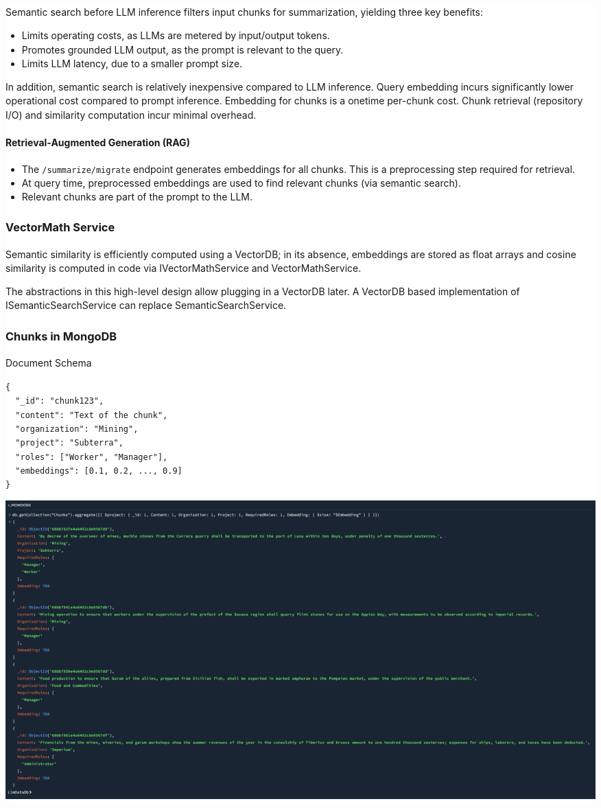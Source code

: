 Semantic search before LLM inference filters input chunks for summarization, yielding three key benefits:
- Limits operating costs, as LLMs are metered by input/output tokens.
- Promotes grounded LLM output, as the prompt is relevant to the query.
- Limits LLM latency, due to a smaller prompt size.

In addition, semantic search is relatively inexpensive compared to LLM inference.
Query embedding incurs significantly lower operational cost compared to prompt inference.
Embedding for chunks is a onetime per-chunk cost. 
Chunk retrieval (repository I/O) and similarity computation incur minimal overhead.

#### Retrieval-Augmented Generation (RAG)

- The `/summarize/migrate` endpoint generates embeddings for all chunks. This is a preprocessing step required for retrieval.
- At query time, preprocessed embeddings are used to find relevant chunks (via semantic search).
- Relevant chunks are part of the prompt to the LLM.

### VectorMath Service

Semantic similarity is efficiently computed using a VectorDB; in its absence, embeddings are stored as float arrays and cosine similarity is computed in code via IVectorMathService and VectorMathService.

The abstractions in this high-level design allow plugging in a VectorDB later.
A VectorDB based implementation of ISemanticSearchService can replace SemanticSearchService.

### Chunks in MongoDB

Document Schema
```
{
  "_id": "chunk123",
  "content": "Text of the chunk",
  "organization": "Mining",
  "project": "Subterra",
  "roles": ["Worker", "Manager"],
  "embeddings": [0.1, 0.2, ..., 0.9]
}
```

 ![MongoDBChunks](Misc/MongoDBChunks.PNG)
